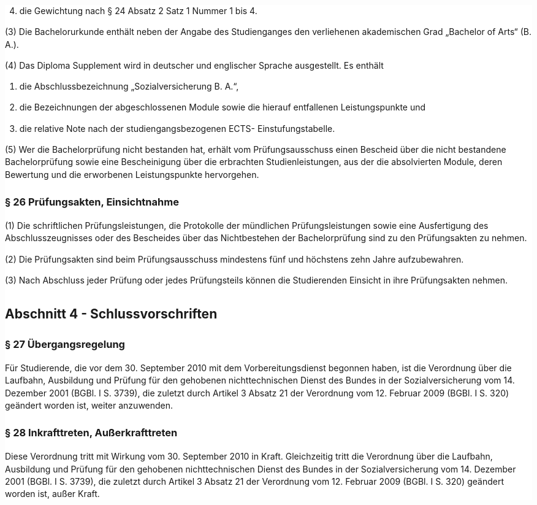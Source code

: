 
4.  die Gewichtung nach § 24 Absatz 2 Satz 1 Nummer 1 bis 4.




(3) Die Bachelorurkunde enthält neben der Angabe des Studienganges den
verliehenen akademischen Grad „Bachelor of Arts“ (B. A.).

(4) Das Diploma Supplement wird in deutscher und englischer Sprache
ausgestellt. Es enthält

1.  die Abschlussbezeichnung „Sozialversicherung B. A.“,


2.  die Bezeichnungen der abgeschlossenen Module sowie die hierauf
    entfallenen Leistungspunkte und


3.  die relative Note nach der studiengangsbezogenen ECTS-
    Einstufungstabelle.




(5) Wer die Bachelorprüfung nicht bestanden hat, erhält vom
Prüfungsausschuss einen Bescheid über die nicht bestandene
Bachelorprüfung sowie eine Bescheinigung über die erbrachten
Studienleistungen, aus der die absolvierten Module, deren Bewertung
und die erworbenen Leistungspunkte hervorgehen.

### § 26 Prüfungsakten, Einsichtnahme

(1) Die schriftlichen Prüfungsleistungen, die Protokolle der
mündlichen Prüfungsleistungen sowie eine Ausfertigung des
Abschlusszeugnisses oder des Bescheides über das Nichtbestehen der
Bachelorprüfung sind zu den Prüfungsakten zu nehmen.

(2) Die Prüfungsakten sind beim Prüfungsausschuss mindestens fünf und
höchstens zehn Jahre aufzubewahren.

(3) Nach Abschluss jeder Prüfung oder jedes Prüfungsteils können die
Studierenden Einsicht in ihre Prüfungsakten nehmen.

## Abschnitt 4 - Schlussvorschriften

### § 27 Übergangsregelung

Für Studierende, die vor dem 30. September 2010 mit dem
Vorbereitungsdienst begonnen haben, ist die Verordnung über die
Laufbahn, Ausbildung und Prüfung für den gehobenen nichttechnischen
Dienst des Bundes in der Sozialversicherung vom 14. Dezember 2001
(BGBl. I S. 3739), die zuletzt durch Artikel 3 Absatz 21 der
Verordnung vom 12. Februar 2009 (BGBl. I S. 320) geändert worden ist,
weiter anzuwenden.

### § 28 Inkrafttreten, Außerkrafttreten

Diese Verordnung tritt mit Wirkung vom 30. September 2010 in Kraft.
Gleichzeitig tritt die Verordnung über die Laufbahn, Ausbildung und
Prüfung für den gehobenen nichttechnischen Dienst des Bundes in der
Sozialversicherung vom 14. Dezember 2001 (BGBl. I S. 3739), die
zuletzt durch Artikel 3 Absatz 21 der Verordnung vom 12. Februar 2009
(BGBl. I S. 320) geändert worden ist, außer Kraft.

